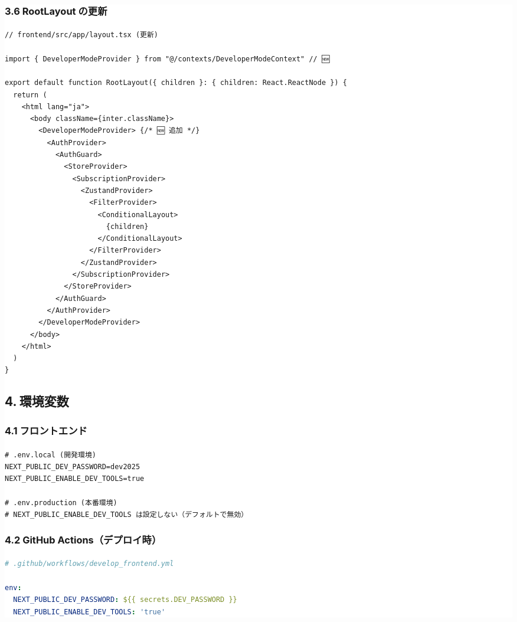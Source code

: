 ### 3.6 RootLayout の更新

```tsx
// frontend/src/app/layout.tsx (更新)

import { DeveloperModeProvider } from "@/contexts/DeveloperModeContext" // 🆕

export default function RootLayout({ children }: { children: React.ReactNode }) {
  return (
    <html lang="ja">
      <body className={inter.className}>
        <DeveloperModeProvider> {/* 🆕 追加 */}
          <AuthProvider>
            <AuthGuard>
              <StoreProvider>
                <SubscriptionProvider>
                  <ZustandProvider>
                    <FilterProvider>
                      <ConditionalLayout>
                        {children}
                      </ConditionalLayout>
                    </FilterProvider>
                  </ZustandProvider>
                </SubscriptionProvider>
              </StoreProvider>
            </AuthGuard>
          </AuthProvider>
        </DeveloperModeProvider>
      </body>
    </html>
  )
}
```

## 4. 環境変数

### 4.1 フロントエンド

```env
# .env.local (開発環境)
NEXT_PUBLIC_DEV_PASSWORD=dev2025
NEXT_PUBLIC_ENABLE_DEV_TOOLS=true

# .env.production (本番環境)
# NEXT_PUBLIC_ENABLE_DEV_TOOLS は設定しない（デフォルトで無効）
```

### 4.2 GitHub Actions（デプロイ時）

```yaml
# .github/workflows/develop_frontend.yml

env:
  NEXT_PUBLIC_DEV_PASSWORD: ${{ secrets.DEV_PASSWORD }}
  NEXT_PUBLIC_ENABLE_DEV_TOOLS: 'true'
```
